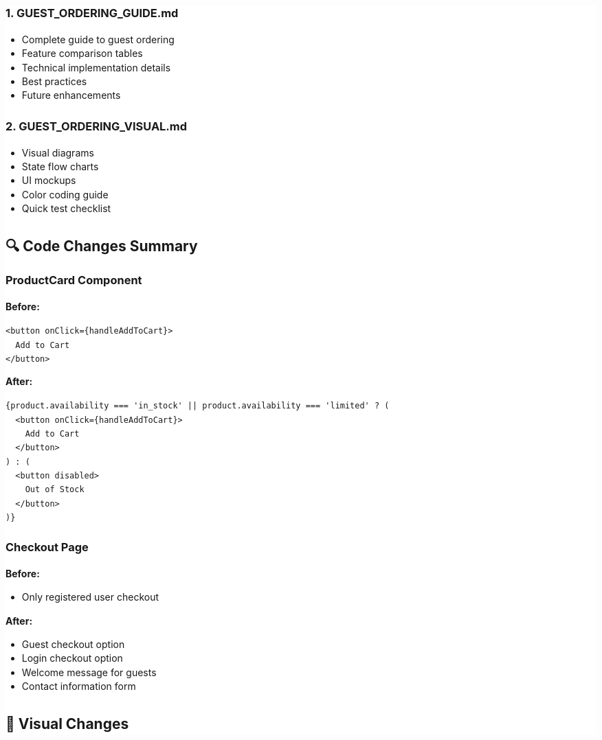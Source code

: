 ### 1. **GUEST_ORDERING_GUIDE.md**
- Complete guide to guest ordering
- Feature comparison tables
- Technical implementation details
- Best practices
- Future enhancements

### 2. **GUEST_ORDERING_VISUAL.md**
- Visual diagrams
- State flow charts
- UI mockups
- Color coding guide
- Quick test checklist

## 🔍 Code Changes Summary

### ProductCard Component

**Before:**
```tsx
<button onClick={handleAddToCart}>
  Add to Cart
</button>
```

**After:**
```tsx
{product.availability === 'in_stock' || product.availability === 'limited' ? (
  <button onClick={handleAddToCart}>
    Add to Cart
  </button>
) : (
  <button disabled>
    Out of Stock
  </button>
)}
```

### Checkout Page

**Before:**
- Only registered user checkout

**After:**
- Guest checkout option
- Login checkout option
- Welcome message for guests
- Contact information form

## 🎨 Visual Changes
